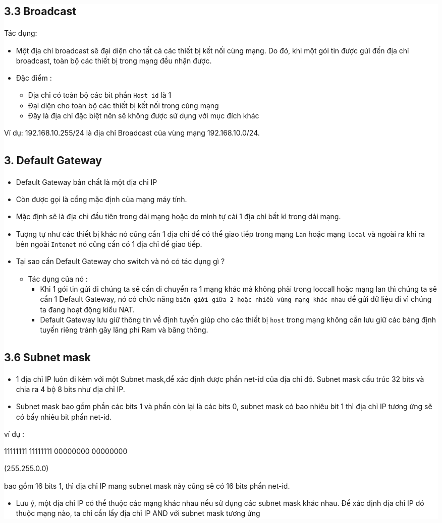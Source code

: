 



## **3.3 Broadcast**

Tác dụng:

- Một địa chỉ broadcast sẽ đại diện cho tất cả các thiết bị kết nối cùng mạng. Do đó, khi một gói tin được gửi đến địa chỉ broadcast, toàn bộ các thiết bị trong mạng đều nhận được.

- Đặc điểm :
  - Địa chỉ có toàn bộ các bit phần ``Host_id`` là 1
  - Đại diện cho toàn bộ các thiết bị kết nối trong cùng mạng
  - Đây là địa chỉ đặc biệt nên sẽ không được sử dụng với mục đích khác

Ví dụ: 192.168.10.255/24 là địa chỉ Broadcast của vùng mạng 192.168.10.0/24.

## **3. Default Gateway**

- Default Gateway bản chất là một địa chỉ IP

- Còn được gọi là cổng mặc định của mạng máy tính.

- Mặc định sẽ là địa chỉ đầu tiên trong dải mạng hoặc do mình tự cài 1 địa chỉ bất kì trong dải mạng.
  
-  Tượng tự như các thiết bị khác nó cũng cần 1 địa chỉ để có thể giao tiếp trong mạng ``Lan`` hoặc mạng ``local`` và ngoài ra khi ra bên ngoài ``Intenet`` nó cũng cần có 1 địa chỉ để giao tiếp.
  
- Tại sao cần Default Gateway cho switch và nó có tác dụng gì ?
  
  
    - Tác dụng của nó :
      -  Khi 1 gói tin gửi đi chúng ta sẽ cần di chuyển ra 1 mạng khác mà không phải trong loccall hoặc mạng lan thì chúng ta sẽ cần 1 Default Gateway, nó có chức năng ``biên giới giữa 2 hoặc nhiều vùng mạng khác nhau`` để gửi dữ liệu đi vì chúng ta đang hoạt động kiểu NAT.
      -  Default Gateway lưu giữ thông tin về định tuyến giúp cho các thiết bị ``host`` trong mạng không cần lưu giữ các bảng định tuyến riêng tránh gây lãng phí Ram và băng thông.




## **3.6 Subnet mask**
- 1 địa chỉ IP luôn đi kèm với một Subnet mask,để xác định được phần net-id của địa chỉ đó. Subnet mask cấu trúc 32 bits và chia ra 4 bộ 8 bits như địa chỉ IP.

- Subnet mask bao gồm phần các bits 1 và phần còn lại là các bits 0, subnet mask có bao nhiêu bit 1 thì địa chỉ IP tương ứng sẽ có bấy nhiêu bit phần net-id.

ví dụ :

11111111 11111111 00000000 00000000 

(255.255.0.0) 

bao gồm 16 bits 1, thì địa chỉ IP mang subnet mask này cũng sẽ có 16 bits phần net-id.

- Lưu ý, một địa chỉ IP có thể thuộc các mạng khác nhau nếu sử dụng các subnet mask khác nhau. Để xác định địa chỉ IP đó thuộc mạng nào, ta chỉ cần lấy địa chỉ IP AND với subnet mask tương ứng

